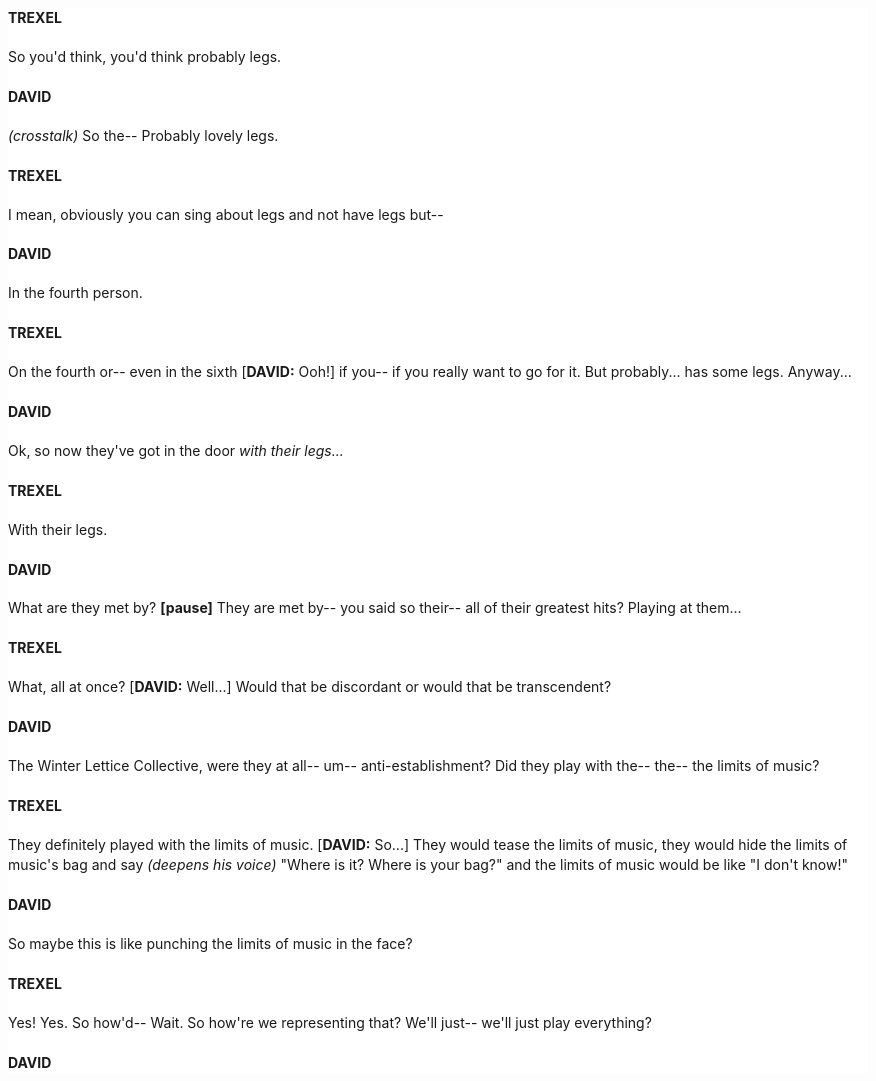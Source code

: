 #### TREXEL

So you'd think, you'd think probably legs.

#### DAVID 

_(crosstalk)_ So the-- Probably lovely legs.

#### TREXEL

I mean, obviously you can sing about legs and not have legs but--

#### DAVID

In the fourth person.

#### TREXEL

On the fourth or-- even in the sixth [__DAVID:__ Ooh!] if you-- if you really want to go for it. But probably... has some legs. Anyway...

#### DAVID

Ok, so now they've got in the door *with their legs...*

#### TREXEL

With their legs.

#### DAVID

What are they met by? __[pause]__ They are met by-- you said so their-- all of their greatest hits? Playing at them...

#### TREXEL

What, all at once? [__DAVID:__ Well...] Would that be discordant or would that be transcendent?

#### DAVID

The Winter Lettice Collective, were they at all-- um-- anti-establishment? Did they play with the-- the-- the limits of music?

#### TREXEL

They definitely played with the limits of music. [__DAVID:__ So...] They would tease the limits of music, they would hide the limits of music's bag and say _(deepens his voice)_ "Where is it? Where is your bag?" and the limits of music would be like "I don't know!"

#### DAVID

So maybe this is like punching the limits of music in the face?

#### TREXEL

Yes! Yes. So how'd-- Wait. So how're we representing that? We'll just-- we'll just play everything?

#### DAVID 
